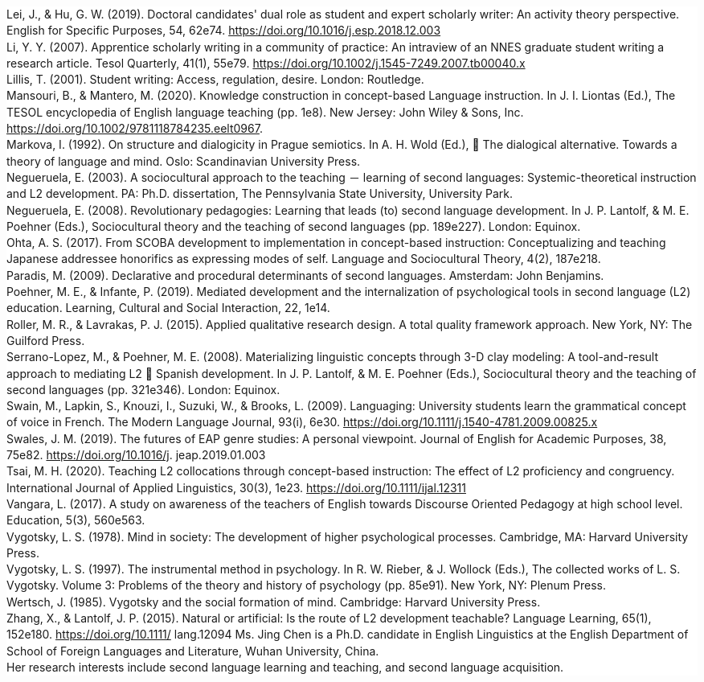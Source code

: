 Lei, J., & Hu, G. W. (2019). Doctoral candidates' dual role as student and expert scholarly writer: An activity theory perspective. English for Specific Purposes, 54, 62e74. https://doi.org/10.1016/j.esp.2018.12.003   
Li, Y. Y. (2007). Apprentice scholarly writing in a community of practice: An intraview of an NNES graduate student writing a research article. Tesol Quarterly, 41(1), 55e79. https://doi.org/10.1002/j.1545-7249.2007.tb00040.x   
Lillis, T. (2001). Student writing: Access, regulation, desire. London: Routledge.   
Mansouri, B., & Mantero, M. (2020). Knowledge construction in concept-based Language instruction. In J. I. Liontas (Ed.), The TESOL encyclopedia of English language teaching (pp. 1e8). New Jersey: John Wiley & Sons, Inc. https://doi.org/10.1002/9781118784235.eelt0967.   
Markova, I. (1992). On structure and dialogicity in Prague semiotics. In A. H. Wold (Ed.),  The dialogical alternative. Towards a theory of language and mind. Oslo: Scandinavian University Press.   
Negueruela, E. (2003). A sociocultural approach to the teaching － learning of second languages: Systemic-theoretical instruction and L2 development. PA: Ph.D. dissertation, The Pennsylvania State University, University Park.   
Negueruela, E. (2008). Revolutionary pedagogies: Learning that leads (to) second language development. In J. P. Lantolf, & M. E. Poehner (Eds.), Sociocultural theory and the teaching of second languages (pp. 189e227). London: Equinox.   
Ohta, A. S. (2017). From SCOBA development to implementation in concept-based instruction: Conceptualizing and teaching Japanese addressee honorifics as expressing modes of self. Language and Sociocultural Theory, 4(2), 187e218.   
Paradis, M. (2009). Declarative and procedural determinants of second languages. Amsterdam: John Benjamins.   
Poehner, M. E., & Infante, P. (2019). Mediated development and the internalization of psychological tools in second language (L2) education. Learning, Cultural and Social Interaction, 22, 1e14.   
Roller, M. R., & Lavrakas, P. J. (2015). Applied qualitative research design. A total quality framework approach. New York, NY: The Guilford Press.   
Serrano-Lopez, M., & Poehner, M. E. (2008). Materializing linguistic concepts through 3-D clay modeling: A tool-and-result approach to mediating L2  Spanish development. In J. P. Lantolf, & M. E. Poehner (Eds.), Sociocultural theory and the teaching of second languages (pp. 321e346). London: Equinox.   
Swain, M., Lapkin, S., Knouzi, I., Suzuki, W., & Brooks, L. (2009). Languaging: University students learn the grammatical concept of voice in French. The Modern Language Journal, 93(i), 6e30. https://doi.org/10.1111/j.1540-4781.2009.00825.x   
Swales, J. M. (2019). The futures of EAP genre studies: A personal viewpoint. Journal of English for Academic Purposes, 38, 75e82. https://doi.org/10.1016/j. jeap.2019.01.003   
Tsai, M. H. (2020). Teaching L2 collocations through concept-based instruction: The effect of L2 proficiency and congruency. International Journal of Applied Linguistics, 30(3), 1e23. https://doi.org/10.1111/ijal.12311   
Vangara, L. (2017). A study on awareness of the teachers of English towards Discourse Oriented Pedagogy at high school level. Education, 5(3), 560e563.   
Vygotsky, L. S. (1978). Mind in society: The development of higher psychological processes. Cambridge, MA: Harvard University Press.   
Vygotsky, L. S. (1997). The instrumental method in psychology. In R. W. Rieber, & J. Wollock (Eds.), The collected works of L. S. Vygotsky. Volume 3: Problems of the theory and history of psychology (pp. 85e91). New York, NY: Plenum Press.   
Wertsch, J. (1985). Vygotsky and the social formation of mind. Cambridge: Harvard University Press.   
Zhang, X., & Lantolf, J. P. (2015). Natural or artificial: Is the route of L2 development teachable? Language Learning, 65(1), 152e180. https://doi.org/10.1111/ lang.12094 Ms. Jing Chen is a Ph.D. candidate in English Linguistics at the English Department of School of Foreign Languages and Literature, Wuhan University, China.   
Her research interests include second language learning and teaching, and second language acquisition.
